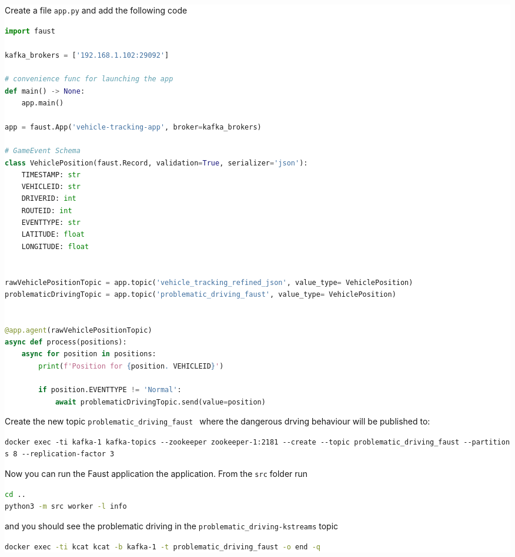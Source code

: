 Create a file `app.py` and add the following code

```python
import faust

kafka_brokers = ['192.168.1.102:29092']

# convenience func for launching the app
def main() -> None:
    app.main()

app = faust.App('vehicle-tracking-app', broker=kafka_brokers)

# GameEvent Schema
class VehiclePosition(faust.Record, validation=True, serializer='json'):
    TIMESTAMP: str
    VEHICLEID: str
    DRIVERID: int
    ROUTEID: int
    EVENTTYPE: str
    LATITUDE: float
    LONGITUDE: float


rawVehiclePositionTopic = app.topic('vehicle_tracking_refined_json', value_type= VehiclePosition)
problematicDrivingTopic = app.topic('problematic_driving_faust', value_type= VehiclePosition)


@app.agent(rawVehiclePositionTopic)
async def process(positions):
    async for position in positions:
        print(f'Position for {position. VEHICLEID}')
        
        if position.EVENTTYPE != 'Normal': 
            await problematicDrivingTopic.send(value=position)   
```

Create the new topic `problematic_driving_faust ` where the dangerous drving behaviour will be published to:

```
docker exec -ti kafka-1 kafka-topics --zookeeper zookeeper-1:2181 --create --topic problematic_driving_faust --partitions 8 --replication-factor 3
```

Now you can run the Faust application the application. From the `src` folder run

```bash
cd ..
python3 -m src worker -l info
```

and you should see the problematic driving in the `problematic_driving-kstreams` topic

``` bash
docker exec -ti kcat kcat -b kafka-1 -t problematic_driving_faust -o end -q
```
